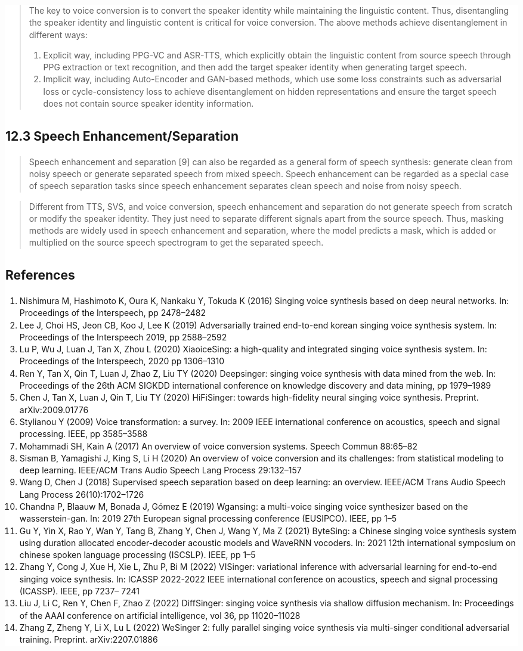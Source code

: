 > The key to voice conversion is to convert the speaker identity while maintaining the linguistic content.
> Thus, disentangling the speaker identity and linguistic content is critical for voice conversion.
> The above methods achieve disentanglement in different ways: 
> 1. Explicit way, including PPG-VC and ASR-TTS, which explicitly obtain the linguistic content from source speech through PPG extraction or text recognition, and then add the target speaker identity when generating target speech. 
> 2. Implicit way, including Auto-Encoder and GAN-based methods, which use some loss constraints such as adversarial loss or cycle-consistency loss to achieve disentanglement on hidden representations and ensure the target speech does not contain source speaker identity information.

## 12.3 Speech Enhancement/Separation

> Speech enhancement and separation [9] can also be regarded as a general form of speech synthesis: generate clean from noisy speech or generate separated speech from mixed speech.
> Speech enhancement can be regarded as a special case of speech separation tasks since speech enhancement separates clean speech and noise from noisy speech. 

> Different from TTS, SVS, and voice conversion, speech enhancement and separation do not generate speech from scratch or modify the speaker identity.
> They just need to separate different signals apart from the source speech.
> Thus, masking methods are widely used in speech enhancement and separation, where the model predicts a mask, which is added or multiplied on the source speech spectrogram to get the separated speech.

## References

1. Nishimura M, Hashimoto K, Oura K, Nankaku Y, Tokuda K (2016) Singing voice synthesis based on deep neural networks. In: Proceedings of the Interspeech, pp 2478–2482 
2. Lee J, Choi HS, Jeon CB, Koo J, Lee K (2019) Adversarially trained end-to-end korean singing voice synthesis system. In: Proceedings of the Interspeech 2019, pp 2588–2592 
3. Lu P, Wu J, Luan J, Tan X, Zhou L (2020) XiaoiceSing: a high-quality and integrated singing voice synthesis system. In: Proceedings of the Interspeech, 2020 pp 1306–1310 
4. Ren Y, Tan X, Qin T, Luan J, Zhao Z, Liu TY (2020) Deepsinger: singing voice synthesis with data mined from the web. In: Proceedings of the 26th ACM SIGKDD international conference on knowledge discovery and data mining, pp 1979–1989 
5. Chen J, Tan X, Luan J, Qin T, Liu TY (2020) HiFiSinger: towards high-fidelity neural singing voice synthesis. Preprint. arXiv:2009.01776 
6. Stylianou Y (2009) Voice transformation: a survey. In: 2009 IEEE international conference on acoustics, speech and signal processing. IEEE, pp 3585–3588 
7. Mohammadi SH, Kain A (2017) An overview of voice conversion systems. Speech Commun 
88:65–82
8. Sisman B, Yamagishi J, King S, Li H (2020) An overview of voice conversion and its challenges: from statistical modeling to deep learning. IEEE/ACM Trans Audio Speech Lang Process 29:132–157 
9. Wang D, Chen J (2018) Supervised speech separation based on deep learning: an overview. IEEE/ACM Trans Audio Speech Lang Process 26(10):1702–1726 
10. Chandna P, Blaauw M, Bonada J, Gómez E (2019) Wgansing: a multi-voice singing voice synthesizer based on the wasserstein-gan. In: 2019 27th European signal processing conference 
(EUSIPCO). IEEE, pp 1–5 
11. Gu Y, Yin X, Rao Y, Wan Y, Tang B, Zhang Y, Chen J, Wang Y, Ma Z (2021) ByteSing: a Chinese singing voice synthesis system using duration allocated encoder-decoder acoustic models and WaveRNN vocoders. In: 2021 12th international symposium on chinese spoken language processing (ISCSLP). IEEE, pp 1–5 
12. Zhang Y, Cong J, Xue H, Xie L, Zhu P, Bi M (2022) VISinger: variational inference with adversarial learning for end-to-end singing voice synthesis. In: ICASSP 2022-2022 IEEE international conference on acoustics, speech and signal processing (ICASSP). IEEE, pp 7237– 
7241 
13. Liu J, Li C, Ren Y, Chen F, Zhao Z (2022) DiffSinger: singing voice synthesis via shallow diffusion mechanism. In: Proceedings of the AAAI conference on artificial intelligence, vol 36, pp 11020–11028 
14. Zhang Z, Zheng Y, Li X, Lu L (2022) WeSinger 2: fully parallel singing voice synthesis via multi-singer conditional adversarial training. Preprint. arXiv:2207.01886 